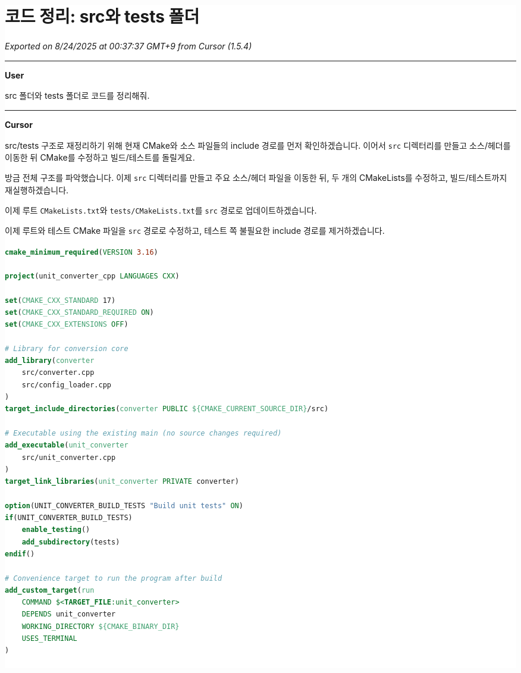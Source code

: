 # 코드 정리: src와 tests 폴더
_Exported on 8/24/2025 at 00:37:37 GMT+9 from Cursor (1.5.4)_

---

**User**

src 폴더와 tests 폴더로 코드를 정리해줘.

---

**Cursor**

src/tests 구조로 재정리하기 위해 현재 CMake와 소스 파일들의 include 경로를 먼저 확인하겠습니다. 이어서 `src` 디렉터리를 만들고 소스/헤더를 이동한 뒤 CMake를 수정하고 빌드/테스트를 돌릴게요.

방금 전체 구조를 파악했습니다. 이제 `src` 디렉터리를 만들고 주요 소스/헤더 파일을 이동한 뒤, 두 개의 CMakeLists를 수정하고, 빌드/테스트까지 재실행하겠습니다.

이제 루트 `CMakeLists.txt`와 `tests/CMakeLists.txt`를 `src` 경로로 업데이트하겠습니다.

이제 루트와 테스트 CMake 파일을 `src` 경로로 수정하고, 테스트 쪽 불필요한 include 경로를 제거하겠습니다.

```cmake
cmake_minimum_required(VERSION 3.16)

project(unit_converter_cpp LANGUAGES CXX)

set(CMAKE_CXX_STANDARD 17)
set(CMAKE_CXX_STANDARD_REQUIRED ON)
set(CMAKE_CXX_EXTENSIONS OFF)

# Library for conversion core
add_library(converter
    src/converter.cpp
    src/config_loader.cpp
)
target_include_directories(converter PUBLIC ${CMAKE_CURRENT_SOURCE_DIR}/src)

# Executable using the existing main (no source changes required)
add_executable(unit_converter
    src/unit_converter.cpp
)
target_link_libraries(unit_converter PRIVATE converter)

option(UNIT_CONVERTER_BUILD_TESTS "Build unit tests" ON)
if(UNIT_CONVERTER_BUILD_TESTS)
    enable_testing()
    add_subdirectory(tests)
endif()

# Convenience target to run the program after build
add_custom_target(run
    COMMAND $<TARGET_FILE:unit_converter>
    DEPENDS unit_converter
    WORKING_DIRECTORY ${CMAKE_BINARY_DIR}
    USES_TERMINAL
)



```

